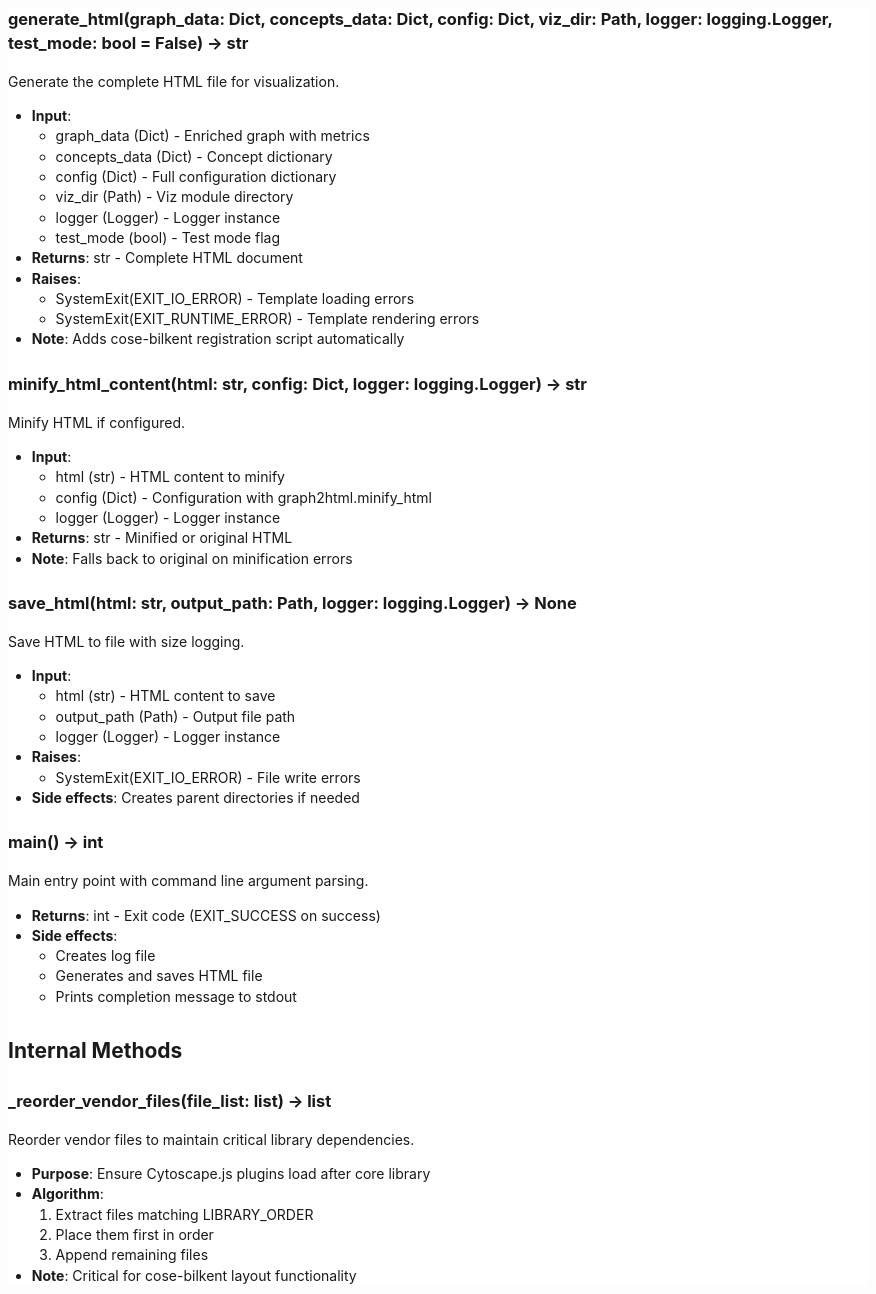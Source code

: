 ### generate_html(graph_data: Dict, concepts_data: Dict, config: Dict, viz_dir: Path, logger: logging.Logger, test_mode: bool = False) -> str
Generate the complete HTML file for visualization.
- **Input**:
  - graph_data (Dict) - Enriched graph with metrics
  - concepts_data (Dict) - Concept dictionary
  - config (Dict) - Full configuration dictionary
  - viz_dir (Path) - Viz module directory
  - logger (Logger) - Logger instance
  - test_mode (bool) - Test mode flag
- **Returns**: str - Complete HTML document
- **Raises**:
  - SystemExit(EXIT_IO_ERROR) - Template loading errors
  - SystemExit(EXIT_RUNTIME_ERROR) - Template rendering errors
- **Note**: Adds cose-bilkent registration script automatically

### minify_html_content(html: str, config: Dict, logger: logging.Logger) -> str
Minify HTML if configured.
- **Input**:
  - html (str) - HTML content to minify
  - config (Dict) - Configuration with graph2html.minify_html
  - logger (Logger) - Logger instance
- **Returns**: str - Minified or original HTML
- **Note**: Falls back to original on minification errors

### save_html(html: str, output_path: Path, logger: logging.Logger) -> None
Save HTML to file with size logging.
- **Input**:
  - html (str) - HTML content to save
  - output_path (Path) - Output file path
  - logger (Logger) - Logger instance
- **Raises**:
  - SystemExit(EXIT_IO_ERROR) - File write errors
- **Side effects**: Creates parent directories if needed

### main() -> int
Main entry point with command line argument parsing.
- **Returns**: int - Exit code (EXIT_SUCCESS on success)
- **Side effects**: 
  - Creates log file
  - Generates and saves HTML file
  - Prints completion message to stdout

## Internal Methods

### _reorder_vendor_files(file_list: list) -> list
Reorder vendor files to maintain critical library dependencies.
- **Purpose**: Ensure Cytoscape.js plugins load after core library
- **Algorithm**: 
  1. Extract files matching LIBRARY_ORDER
  2. Place them first in order
  3. Append remaining files
- **Note**: Critical for cose-bilkent layout functionality
